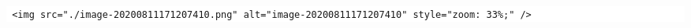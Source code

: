      <img src="./image-20200811171207410.png" alt="image-20200811171207410" style="zoom: 33%;" />
     